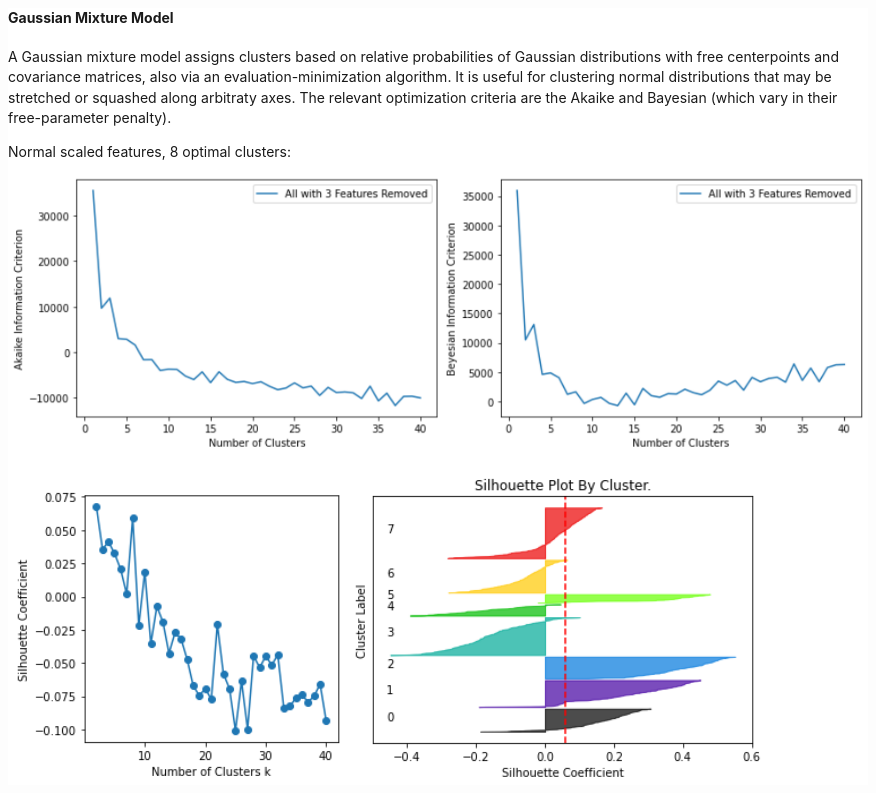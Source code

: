 #### Gaussian Mixture Model

A Gaussian mixture model assigns clusters based on relative probabilities of Gaussian distributions with free centerpoints and covariance matrices, also via an evaluation-minimization algorithm.  It is useful for clustering normal distributions that may be stretched or squashed along arbitraty axes.  The relevant optimization criteria are the Akaike and Bayesian (which vary in their free-parameter penalty).

Normal scaled features, 8 optimal clusters:

![](Results/Output_252.png)

![](Results/Output_253.png)
![](Results/Output_254.png)
